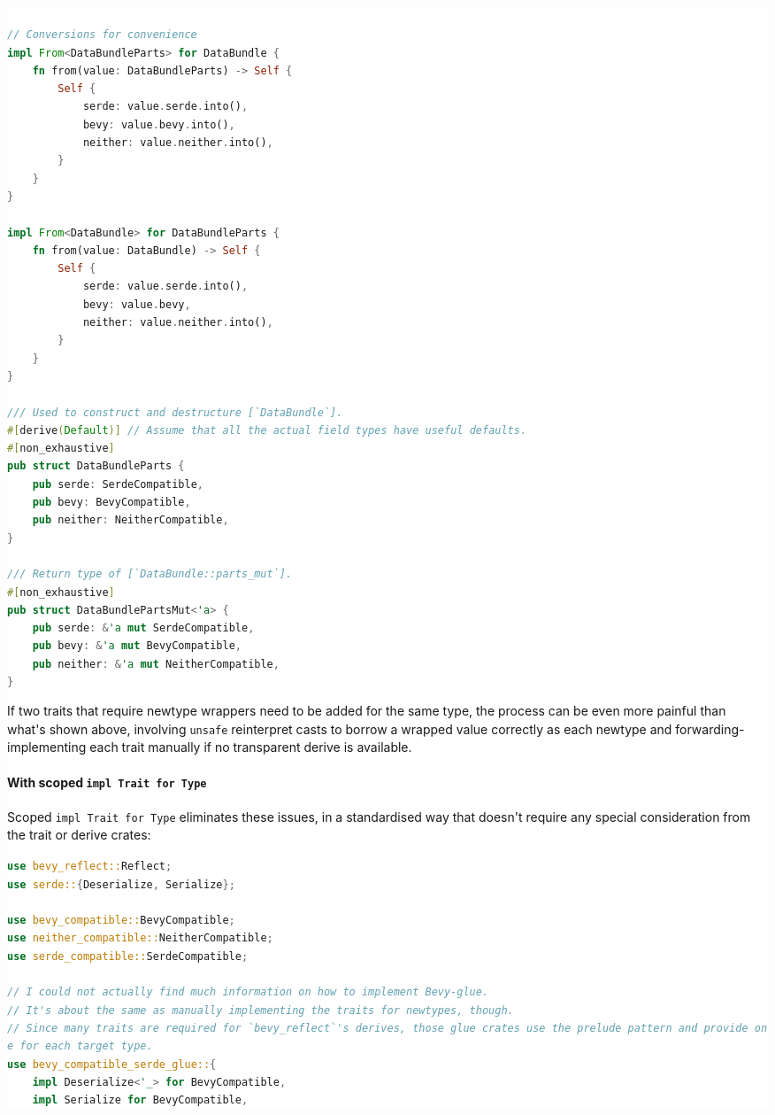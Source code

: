 ```rust

// Conversions for convenience
impl From<DataBundleParts> for DataBundle {
    fn from(value: DataBundleParts) -> Self {
        Self {
            serde: value.serde.into(),
            bevy: value.bevy.into(),
            neither: value.neither.into(),
        }
    }
}

impl From<DataBundle> for DataBundleParts {
    fn from(value: DataBundle) -> Self {
        Self {
            serde: value.serde.into(),
            bevy: value.bevy,
            neither: value.neither.into(),
        }
    }
}

/// Used to construct and destructure [`DataBundle`].
#[derive(Default)] // Assume that all the actual field types have useful defaults.
#[non_exhaustive]
pub struct DataBundleParts {
    pub serde: SerdeCompatible,
    pub bevy: BevyCompatible,
    pub neither: NeitherCompatible,
}

/// Return type of [`DataBundle::parts_mut`].
#[non_exhaustive]
pub struct DataBundlePartsMut<'a> {
    pub serde: &'a mut SerdeCompatible,
    pub bevy: &'a mut BevyCompatible,
    pub neither: &'a mut NeitherCompatible,
}
```

If two traits that require newtype wrappers need to be added for the same type, the process can be even more painful than what's shown above, involving `unsafe` reinterpret casts to borrow a wrapped value correctly as each newtype and forwarding-implementing each trait manually if no transparent derive is available.

#### With scoped `impl Trait for Type`

Scoped `impl Trait for Type` eliminates these issues, in a standardised way that doesn't require any special consideration from the trait or derive crates:

```rust
use bevy_reflect::Reflect;
use serde::{Deserialize, Serialize};

use bevy_compatible::BevyCompatible;
use neither_compatible::NeitherCompatible;
use serde_compatible::SerdeCompatible;

// I could not actually find much information on how to implement Bevy-glue.
// It's about the same as manually implementing the traits for newtypes, though.
// Since many traits are required for `bevy_reflect`'s derives, those glue crates use the prelude pattern and provide one for each target type.
use bevy_compatible_serde_glue::{
    impl Deserialize<'_> for BevyCompatible,
    impl Serialize for BevyCompatible,
```

[summary]: #summary
[motivation]: #motivation
[guide-level-explanation]: #guide-level-explanation
[Implementing a Trait on a Type]: https://doc.rust-lang.org/book/ch10-02-traits.html#implementing-a-trait-on-a-type
[`Hash`]: https://doc.rust-lang.org/stable/std/hash/trait.Hash.html
[`PartialEq`]: https://doc.rust-lang.org/stable/std/cmp/trait.PartialEq.html
[`Eq`]: https://doc.rust-lang.org/stable/std/cmp/trait.Eq.html
[`PartialOrd`]: https://doc.rust-lang.org/stable/std/cmp/trait.PartialOrd.html
[`Ord`]: https://doc.rust-lang.org/stable/std/cmp/trait.Ord.html
[`Deserialize`]: https://docs.rs/serde/1/serde/trait.Deserialize.html
[`Serialize`]: https://docs.rs/serde/1/serde/trait.Serialize.html
[the newtype pattern]: https://doc.rust-lang.org/book/ch19-03-advanced-traits.html#using-the-newtype-pattern-to-implement-external-traits-on-external-types
[scoped-implementations-and-generics]: #scoped-implementations-and-generics
[Using the Newtype Pattern to Implement External Traits on External Types]: https://doc.rust-lang.org/book/ch19-03-advanced-traits.html#using-the-newtype-pattern-to-implement-external-traits-on-external-types
[using-scoped-implementations-to-implement-external-traits-on-external-types]: #using-scoped-implementations-to-implement-external-traits-on-external-types
[rustdoc-documentation-changes]: #rustdoc-documentation-changes
[for the `use` keyword]: https://doc.rust-lang.org/stable/std/keyword.use.html
[for the `impl` keyword]: https://doc.rust-lang.org/stable/std/keyword.impl.html
[`TypeId`]: https://doc.rust-lang.org/stable/std/any/struct.TypeId.html
[`transmute`]: https://doc.rust-lang.org/stable/std/mem/fn.transmute.html
[Transmutes]: https://doc.rust-lang.org/stable/nomicon/transmutes.html
[reference-level-explanation]: #reference-level-explanation
[grammar-changes]: #grammar-changes
  [*TraitImpl*]: https://doc.rust-lang.org/reference/items/implementations.html?highlight=TraitImpl#implementations
  [E0178]: https://doc.rust-lang.org/error_codes/E0178.html
  [*UseTree*]: https://doc.rust-lang.org/reference/items/use-declarations.html?highlight=UseTree#use-declarations
  [*TypeParam*]: https://doc.rust-lang.org/reference/items/generics.html?highlight=TypeParam#generic-parameters
  [*GenericArg*]: https://doc.rust-lang.org/reference/paths.html?highlight=GenericArg#paths-in-expressions
  [*GenericArgsBinding*]: https://doc.rust-lang.org/reference/paths.html?highlight=GenericArgsBinding#paths-in-expressions
  [*QualifiedPathType*]: https://doc.rust-lang.org/reference/paths.html?highlight=QualifiedPathType#qualified-paths
[no-external-scoped-implementations-of-sealed-traits]: #no-external-scoped-implementations-of-sealed-traits
[type-parameters-capture-their-implementation-environment]: #type-parameters-capture-their-implementation-environment
[type-identity-of-discrete-types]: #type-identity-of-discrete-types
[type-identity-of-generic-types]: #type-identity-of-generic-types
[implementation-aware-generics]: #implementation-aware-generics
[implementation-invariant-generics]: #implementation-invariant-generics
[call expressions]: https://doc.rust-lang.org/reference/expressions/call-expr.html#call-expressions
[call-expressions-function-operand-captures-its-implementation-environment]: #call-expressions-function-operand-captures-its-implementation-environment
[type-aliases-are-opaque-to-scoped-implementations]: #type-aliases-are-opaque-to-scoped-implementations
[typeid-of-generic-type-parameters-opaque-types]: #typeid-of-generic-type-parameters-opaque-types
[layout-compatibility]: #layout-compatibility
[binding-choice-by-implementations-bounds]: #binding-choice-by-implementations-bounds
[independent-trait-implementations-on-discrete-types-may-still-call-shadowed-implementations]: #independent-trait-implementations-on-discrete-types-may-still-call-shadowed-implementations
[resolution-on-generic-type-parameters]: #resolution-on-generic-type-parameters
[Method calls]: https://doc.rust-lang.org/book/ch05-03-method-syntax.html#method-syntax
[`DynMetadata<dyn Display>`]: https://doc.rust-lang.org/stable/core/ptr/struct.DynMetadata.html
[unused-scoped-implementation]: #unused-scoped-implementation
[global-trait-implementation-available]: #global-trait-implementation-available
[private-supertrait-implementation-required-by-public-implementation]: #private-supertrait-implementation-required-by-public-implementation
[scoped-implementation-is-less-visible-than-itemfield-it-is-captured-in]: #scoped-implementation-is-less-visible-than-itemfield-it-is-captured-in
[imported-implementation-is-less-visible-than-itemfield-it-is-captured-in]: #imported-implementation-is-less-visible-than-itemfield-it-is-captured-in
[negative-scoped-implementation]: #negative-scoped-implementation
[incompatible-or-missing-supertrait-implementation]: #incompatible-or-missing-supertrait-implementation
[scoped-implementation-of-external-sealed-trait]: #scoped-implementation-of-external-sealed-trait
[behaviour-changewarning-typeid-of-implementation-aware-generic-discretised-using-generic-type-parameters]: #behaviour-changewarning-typeid-of-implementation-aware-generic-discretised-using-generic-type-parameters
[drawbacks]: #drawbacks
[first-party-implementation-assumptions-in-macros]: #first-party-implementation-assumptions-in-macros
[split-type-identity-may-be-unexpected]: #split-type-identity-may-be-unexpected
[rationale-and-alternatives]: #rationale-and-alternatives
[error-handling-and-conversions]: #error-handling-and-conversions
[logical-consistency]: #logical-consistency
[of-generic-collections]: #of-generic-collections
[of-type-erased-collections]: #of-type-erased-collections
[unblock-ecosystem-evolution]: #unblock-ecosystem-evolution